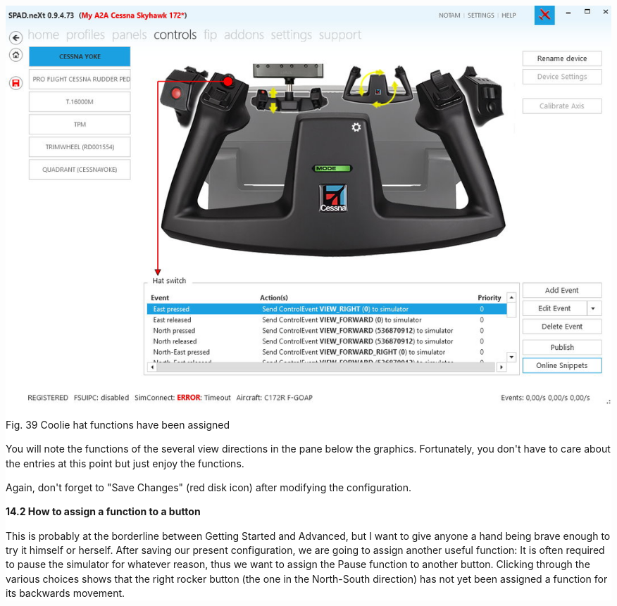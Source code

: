 ![](../.gitbook/assets/40.jpeg)

Fig. 39 Coolie hat functions have been assigned

You will note the functions of the several view directions in the pane below the graphics. Fortunately, you don't have to care about the entries at this point but just enjoy the functions.

Again, don't forget to "Save Changes" \(red disk icon\) after modifying the configuration.

**14.2 How to assign a function to a button**

This is probably at the borderline between Getting Started and Advanced, but I want to give anyone a hand being brave enough to try it himself or herself. After saving our present configuration, we are going to assign another useful function: It is often required to pause the simulator for whatever reason, thus we want to assign the Pause function to another button. Clicking through the various choices shows that the right rocker button \(the one in the North-South direction\) has not yet been assigned a function for its backwards movement.
